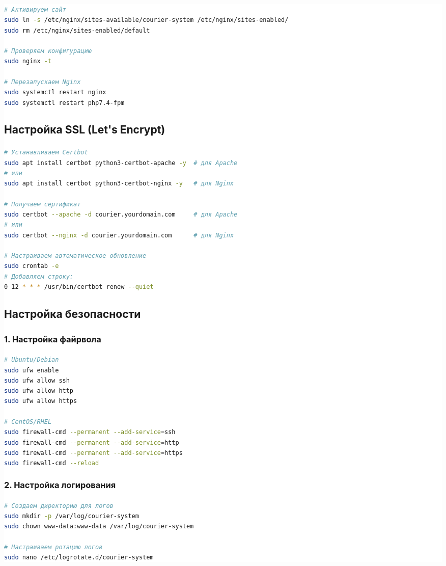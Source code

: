 ```bash
# Активируем сайт
sudo ln -s /etc/nginx/sites-available/courier-system /etc/nginx/sites-enabled/
sudo rm /etc/nginx/sites-enabled/default

# Проверяем конфигурацию
sudo nginx -t

# Перезапускаем Nginx
sudo systemctl restart nginx
sudo systemctl restart php7.4-fpm
```

## Настройка SSL (Let's Encrypt)

```bash
# Устанавливаем Certbot
sudo apt install certbot python3-certbot-apache -y  # для Apache
# или
sudo apt install certbot python3-certbot-nginx -y   # для Nginx

# Получаем сертификат
sudo certbot --apache -d courier.yourdomain.com     # для Apache
# или
sudo certbot --nginx -d courier.yourdomain.com      # для Nginx

# Настраиваем автоматическое обновление
sudo crontab -e
# Добавляем строку:
0 12 * * * /usr/bin/certbot renew --quiet
```

## Настройка безопасности

### 1. Настройка файрвола
```bash
# Ubuntu/Debian
sudo ufw enable
sudo ufw allow ssh
sudo ufw allow http
sudo ufw allow https

# CentOS/RHEL
sudo firewall-cmd --permanent --add-service=ssh
sudo firewall-cmd --permanent --add-service=http
sudo firewall-cmd --permanent --add-service=https
sudo firewall-cmd --reload
```

### 2. Настройка логирования
```bash
# Создаем директорию для логов
sudo mkdir -p /var/log/courier-system
sudo chown www-data:www-data /var/log/courier-system

# Настраиваем ротацию логов
sudo nano /etc/logrotate.d/courier-system
```
